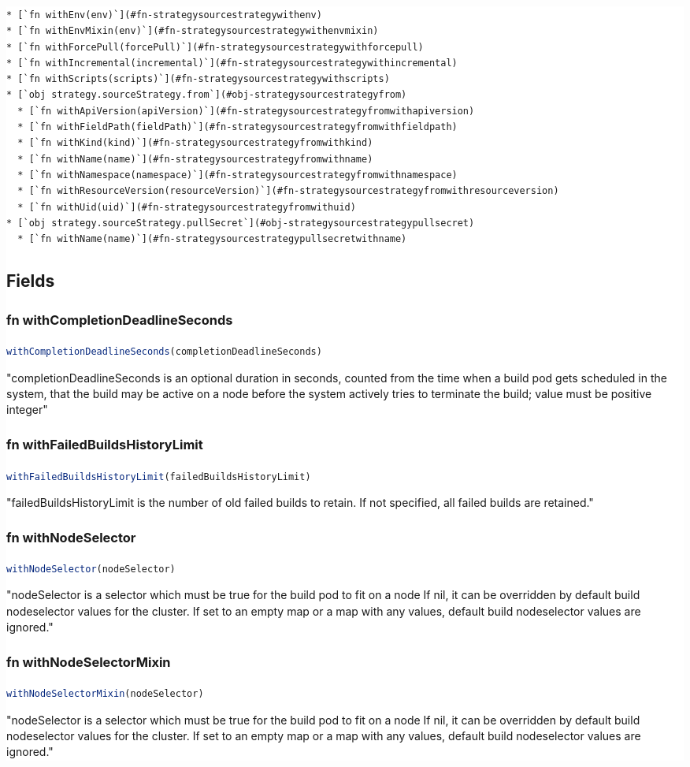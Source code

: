     * [`fn withEnv(env)`](#fn-strategysourcestrategywithenv)
    * [`fn withEnvMixin(env)`](#fn-strategysourcestrategywithenvmixin)
    * [`fn withForcePull(forcePull)`](#fn-strategysourcestrategywithforcepull)
    * [`fn withIncremental(incremental)`](#fn-strategysourcestrategywithincremental)
    * [`fn withScripts(scripts)`](#fn-strategysourcestrategywithscripts)
    * [`obj strategy.sourceStrategy.from`](#obj-strategysourcestrategyfrom)
      * [`fn withApiVersion(apiVersion)`](#fn-strategysourcestrategyfromwithapiversion)
      * [`fn withFieldPath(fieldPath)`](#fn-strategysourcestrategyfromwithfieldpath)
      * [`fn withKind(kind)`](#fn-strategysourcestrategyfromwithkind)
      * [`fn withName(name)`](#fn-strategysourcestrategyfromwithname)
      * [`fn withNamespace(namespace)`](#fn-strategysourcestrategyfromwithnamespace)
      * [`fn withResourceVersion(resourceVersion)`](#fn-strategysourcestrategyfromwithresourceversion)
      * [`fn withUid(uid)`](#fn-strategysourcestrategyfromwithuid)
    * [`obj strategy.sourceStrategy.pullSecret`](#obj-strategysourcestrategypullsecret)
      * [`fn withName(name)`](#fn-strategysourcestrategypullsecretwithname)

## Fields

### fn withCompletionDeadlineSeconds

```ts
withCompletionDeadlineSeconds(completionDeadlineSeconds)
```

"completionDeadlineSeconds is an optional duration in seconds, counted from the time when a build pod gets scheduled in the system, that the build may be active on a node before the system actively tries to terminate the build; value must be positive integer"

### fn withFailedBuildsHistoryLimit

```ts
withFailedBuildsHistoryLimit(failedBuildsHistoryLimit)
```

"failedBuildsHistoryLimit is the number of old failed builds to retain. If not specified, all failed builds are retained."

### fn withNodeSelector

```ts
withNodeSelector(nodeSelector)
```

"nodeSelector is a selector which must be true for the build pod to fit on a node If nil, it can be overridden by default build nodeselector values for the cluster. If set to an empty map or a map with any values, default build nodeselector values are ignored."

### fn withNodeSelectorMixin

```ts
withNodeSelectorMixin(nodeSelector)
```

"nodeSelector is a selector which must be true for the build pod to fit on a node If nil, it can be overridden by default build nodeselector values for the cluster. If set to an empty map or a map with any values, default build nodeselector values are ignored."
